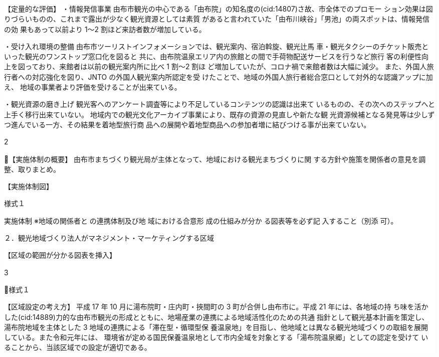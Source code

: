 【定量的な評価】
・情報発信事業
  由布市観光の中心である「由布院」の知名度の(cid:14807)さ故、市全体でのプロモー
ション効果は図りづらいものの、これまで露出が少なく観光資源としては素質
があると言われていた「由布川峡谷」「男池」の両スポットは、情報発信の効
果もあって以前より 1～2 割ほど来訪者数が増加している。

・受け入れ環境の整備
  由布市ツーリストインフォメーションでは、観光案内、宿泊斡旋、観光辻馬
車・観光タクシーのチケット販売といった観光のワンストップ窓口化を図ると
共に、由布院温泉エリア内の旅館との間で手荷物配送サービスを行うなど旅行
客の利便性向上を図っており、来館者は以前の観光案内所に比べ 1 割～2 割ほ
ど増加していたが、コロナ禍で来館者数は大幅に減少。
  また、外国人旅行者への対応強化を図り、JNTO の外国人観光案内所認定を受
けたことで、地域の外国人旅行者総合窓口として対外的な認識アップに加え、
地域の事業者より評価を受けることが出来ている。

・観光資源の磨き上げ
  観光客へのアンケート調査等により不足しているコンテンツの認識は出来て
いるものの、その次へのステップへと上手く移行出来ていない。
  地域内での観光文化アーカイブ事業により、既存の資源の見直しや新たな観
光資源候補となる発見等は少しずつ進んでいる一方、その結果を着地型旅行商
品への展開や着地型商品への参加者増に結びつける事が出来ていない。

2

【実施体制の概要】
  由布市まちづくり観光局が主体となって、地域における観光まちづくりに関
する方針や施策を関係者の意見を調整、取りまとめ。

【実施体制図】

様式１

実施体制
※地域の関係者と
の連携体制及び地
域における合意形
成の仕組みが分か
る図表等を必ず記
入すること（別添
可）。

２．観光地域づくり法人がマネジメント・マーケティングする区域

【区域の範囲が分かる図表を挿入】

3

様式１

【区域設定の考え方】
  平成 17 年 10 月に湯布院町・庄内町・挾間町の 3 町が合併し由布市に。平成 21 年には、各地域の持
ち味を活かした(cid:14889)力的な由布市観光の形成とともに、地場産業の連携による地域活性化のための共通
指針として観光基本計画を策定し、湯布院地域を主体とした 3 地域の連携による「滞在型・循環型保
養温泉地」を目指し、他地域とは異なる観光地域づくりの取組を展開している。また令和元年には、
環境省が定める国民保養温泉地として市内全域を対象とする「湯布院温泉郷」としての認定を受けて
いることから、当該区域での設定が適切である。

